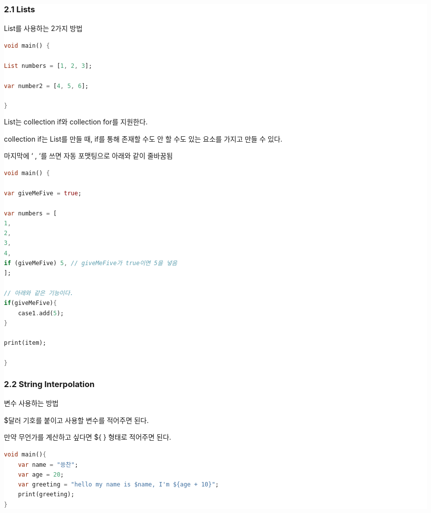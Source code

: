 ### 2.1 Lists

List를 사용하는 2가지 방법

```dart
void main() {

List numbers = [1, 2, 3];

var number2 = [4, 5, 6];

}
```

List는 collection if와 collection for를 지원한다.

collection if는 List를 만들 때, if를 통해 존재할 수도 안 할 수도 있는 요소를 가지고 만들 수 있다.

마지막에 ‘ , ‘를 쓰면 자동 포맷팅으로 아래와 같이 줄바꿈됨

```dart
void main() {

var giveMeFive = true;

var numbers = [
1,
2,
3,
4,
if (giveMeFive) 5, // giveMeFive가 true이면 5을 넣음
];

// 아래와 같은 기능이다.
if(giveMeFive){
	case1.add(5);
}

print(item);

}
```

### 2.2 String Interpolation

변수 사용하는 방법

$달러 기호를 붙이고 사용할 변수를 적어주면 된다.

만약 무언가를 계산하고 싶다면 ${ } 형태로 적어주면 된다.

```dart
void main(){
	var name = "씅찬";
	var age = 20;
	var greeting = "hello my name is $name, I'm ${age + 10}";
	print(greeting);
}
```
